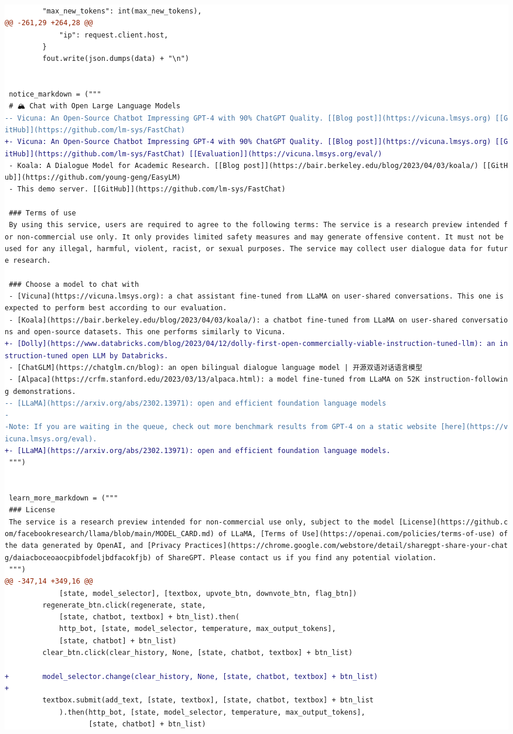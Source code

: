 ```diff
         "max_new_tokens": int(max_new_tokens),
@@ -261,29 +264,28 @@
             "ip": request.client.host,
         }
         fout.write(json.dumps(data) + "\n")
 
 
 notice_markdown = ("""
 # 🏔️ Chat with Open Large Language Models
-- Vicuna: An Open-Source Chatbot Impressing GPT-4 with 90% ChatGPT Quality. [[Blog post]](https://vicuna.lmsys.org) [[GitHub]](https://github.com/lm-sys/FastChat)
+- Vicuna: An Open-Source Chatbot Impressing GPT-4 with 90% ChatGPT Quality. [[Blog post]](https://vicuna.lmsys.org) [[GitHub]](https://github.com/lm-sys/FastChat) [[Evaluation]](https://vicuna.lmsys.org/eval/)
 - Koala: A Dialogue Model for Academic Research. [[Blog post]](https://bair.berkeley.edu/blog/2023/04/03/koala/) [[GitHub]](https://github.com/young-geng/EasyLM)
 - This demo server. [[GitHub]](https://github.com/lm-sys/FastChat)
 
 ### Terms of use
 By using this service, users are required to agree to the following terms: The service is a research preview intended for non-commercial use only. It only provides limited safety measures and may generate offensive content. It must not be used for any illegal, harmful, violent, racist, or sexual purposes. The service may collect user dialogue data for future research.
 
 ### Choose a model to chat with
 - [Vicuna](https://vicuna.lmsys.org): a chat assistant fine-tuned from LLaMA on user-shared conversations. This one is expected to perform best according to our evaluation.
 - [Koala](https://bair.berkeley.edu/blog/2023/04/03/koala/): a chatbot fine-tuned from LLaMA on user-shared conversations and open-source datasets. This one performs similarly to Vicuna.
+- [Dolly](https://www.databricks.com/blog/2023/04/12/dolly-first-open-commercially-viable-instruction-tuned-llm): an instruction-tuned open LLM by Databricks.
 - [ChatGLM](https://chatglm.cn/blog): an open bilingual dialogue language model | 开源双语对话语言模型
 - [Alpaca](https://crfm.stanford.edu/2023/03/13/alpaca.html): a model fine-tuned from LLaMA on 52K instruction-following demonstrations.
-- [LLaMA](https://arxiv.org/abs/2302.13971): open and efficient foundation language models
-
-Note: If you are waiting in the queue, check out more benchmark results from GPT-4 on a static website [here](https://vicuna.lmsys.org/eval).
+- [LLaMA](https://arxiv.org/abs/2302.13971): open and efficient foundation language models.
 """)
 
 
 learn_more_markdown = ("""
 ### License
 The service is a research preview intended for non-commercial use only, subject to the model [License](https://github.com/facebookresearch/llama/blob/main/MODEL_CARD.md) of LLaMA, [Terms of Use](https://openai.com/policies/terms-of-use) of the data generated by OpenAI, and [Privacy Practices](https://chrome.google.com/webstore/detail/sharegpt-share-your-chatg/daiacboceoaocpibfodeljbdfacokfjb) of ShareGPT. Please contact us if you find any potential violation.
 """)
@@ -347,14 +349,16 @@
             [state, model_selector], [textbox, upvote_btn, downvote_btn, flag_btn])
         regenerate_btn.click(regenerate, state,
             [state, chatbot, textbox] + btn_list).then(
             http_bot, [state, model_selector, temperature, max_output_tokens],
             [state, chatbot] + btn_list)
         clear_btn.click(clear_history, None, [state, chatbot, textbox] + btn_list)
 
+        model_selector.change(clear_history, None, [state, chatbot, textbox] + btn_list)
+
         textbox.submit(add_text, [state, textbox], [state, chatbot, textbox] + btn_list
             ).then(http_bot, [state, model_selector, temperature, max_output_tokens],
                    [state, chatbot] + btn_list)
```